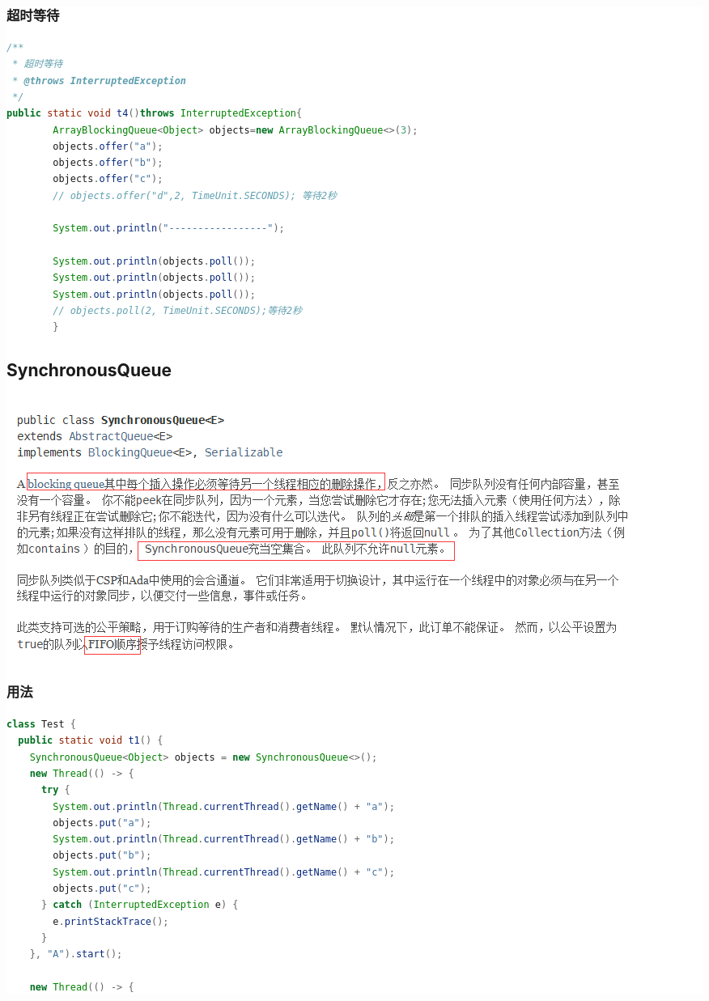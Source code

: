 ### 超时等待

```java
/**
 * 超时等待
 * @throws InterruptedException
 */
public static void t4()throws InterruptedException{
        ArrayBlockingQueue<Object> objects=new ArrayBlockingQueue<>(3);
        objects.offer("a");
        objects.offer("b");
        objects.offer("c");
        // objects.offer("d",2, TimeUnit.SECONDS); 等待2秒

        System.out.println("-----------------");

        System.out.println(objects.poll());
        System.out.println(objects.poll());
        System.out.println(objects.poll());
        // objects.poll(2, TimeUnit.SECONDS);等待2秒
        }
```

## SynchronousQueue

![image-20200819101142158](img/image-20200819101142158.png)

### 用法

```java
class Test {
  public static void t1() {
    SynchronousQueue<Object> objects = new SynchronousQueue<>();
    new Thread(() -> {
      try {
        System.out.println(Thread.currentThread().getName() + "a");
        objects.put("a");
        System.out.println(Thread.currentThread().getName() + "b");
        objects.put("b");
        System.out.println(Thread.currentThread().getName() + "c");
        objects.put("c");
      } catch (InterruptedException e) {
        e.printStackTrace();
      }
    }, "A").start();

    new Thread(() -> {
```